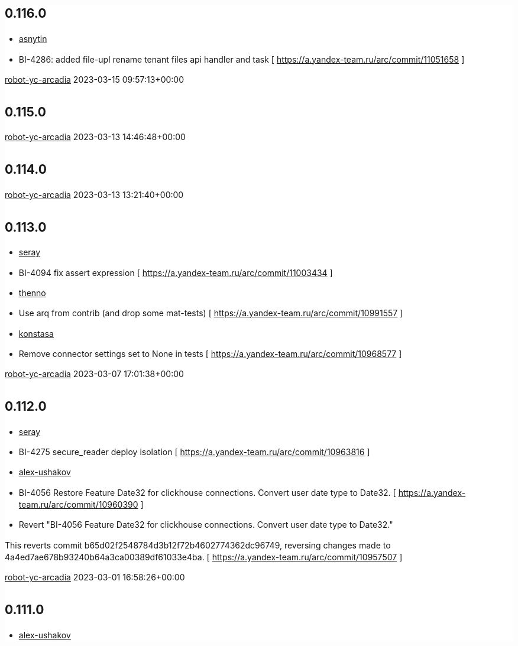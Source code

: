0.116.0
-------

* [asnytin](http://staff/asnytin)

 * BI-4286: added file-upl rename tenant files api handler and task  [ https://a.yandex-team.ru/arc/commit/11051658 ]

[robot-yc-arcadia](http://staff/robot-yc-arcadia) 2023-03-15 09:57:13+00:00

0.115.0
-------

[robot-yc-arcadia](http://staff/robot-yc-arcadia) 2023-03-13 14:46:48+00:00

0.114.0
-------

[robot-yc-arcadia](http://staff/robot-yc-arcadia) 2023-03-13 13:21:40+00:00

0.113.0
-------

* [seray](http://staff/seray)

 * BI-4094 fix assert expression  [ https://a.yandex-team.ru/arc/commit/11003434 ]

* [thenno](http://staff/thenno)

 * Use arq from contrib (and drop some mat-tests)  [ https://a.yandex-team.ru/arc/commit/10991557 ]

* [konstasa](http://staff/konstasa)

 * Remove connector settings set to None in tests  [ https://a.yandex-team.ru/arc/commit/10968577 ]

[robot-yc-arcadia](http://staff/robot-yc-arcadia) 2023-03-07 17:01:38+00:00

0.112.0
-------

* [seray](http://staff/seray)

 * BI-4275 secure_reader deploy isolation  [ https://a.yandex-team.ru/arc/commit/10963816 ]

* [alex-ushakov](http://staff/alex-ushakov)

 * BI-4056 Restore Feature Date32 for clickhouse connections. Convert user date type to Date32.                                                                                                                                      [ https://a.yandex-team.ru/arc/commit/10960390 ]
 * Revert "BI-4056 Feature Date32 for clickhouse connections. Convert user date type to Date32."

This reverts commit b65d02f2548784d3b12f72b4602774362dc96749, reversing
changes made to 4a4ed7ae678b93240b64a3ca00389df61033e4ba.  [ https://a.yandex-team.ru/arc/commit/10957507 ]

[robot-yc-arcadia](http://staff/robot-yc-arcadia) 2023-03-01 16:58:26+00:00

0.111.0
-------

* [alex-ushakov](http://staff/alex-ushakov)
